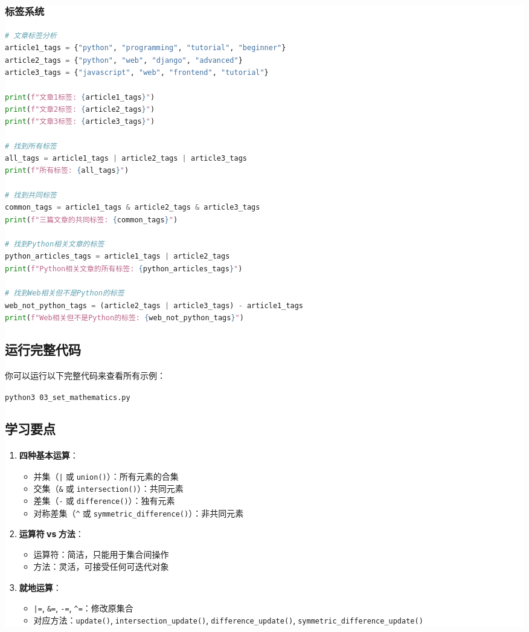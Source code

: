 ### 标签系统

```python
# 文章标签分析
article1_tags = {"python", "programming", "tutorial", "beginner"}
article2_tags = {"python", "web", "django", "advanced"}
article3_tags = {"javascript", "web", "frontend", "tutorial"}

print(f"文章1标签: {article1_tags}")
print(f"文章2标签: {article2_tags}")
print(f"文章3标签: {article3_tags}")

# 找到所有标签
all_tags = article1_tags | article2_tags | article3_tags
print(f"所有标签: {all_tags}")

# 找到共同标签
common_tags = article1_tags & article2_tags & article3_tags
print(f"三篇文章的共同标签: {common_tags}")

# 找到Python相关文章的标签
python_articles_tags = article1_tags | article2_tags
print(f"Python相关文章的所有标签: {python_articles_tags}")

# 找到Web相关但不是Python的标签
web_not_python_tags = (article2_tags | article3_tags) - article1_tags
print(f"Web相关但不是Python的标签: {web_not_python_tags}")
```

## 运行完整代码

你可以运行以下完整代码来查看所有示例：

```bash
python3 03_set_mathematics.py
```

## 学习要点

1. **四种基本运算**：
   - 并集（`|` 或 `union()`）：所有元素的合集
   - 交集（`&` 或 `intersection()`）：共同元素
   - 差集（`-` 或 `difference()`）：独有元素
   - 对称差集（`^` 或 `symmetric_difference()`）：非共同元素

2. **运算符 vs 方法**：
   - 运算符：简洁，只能用于集合间操作
   - 方法：灵活，可接受任何可迭代对象

3. **就地运算**：
   - `|=`, `&=`, `-=`, `^=`：修改原集合
   - 对应方法：`update()`, `intersection_update()`, `difference_update()`, `symmetric_difference_update()`
